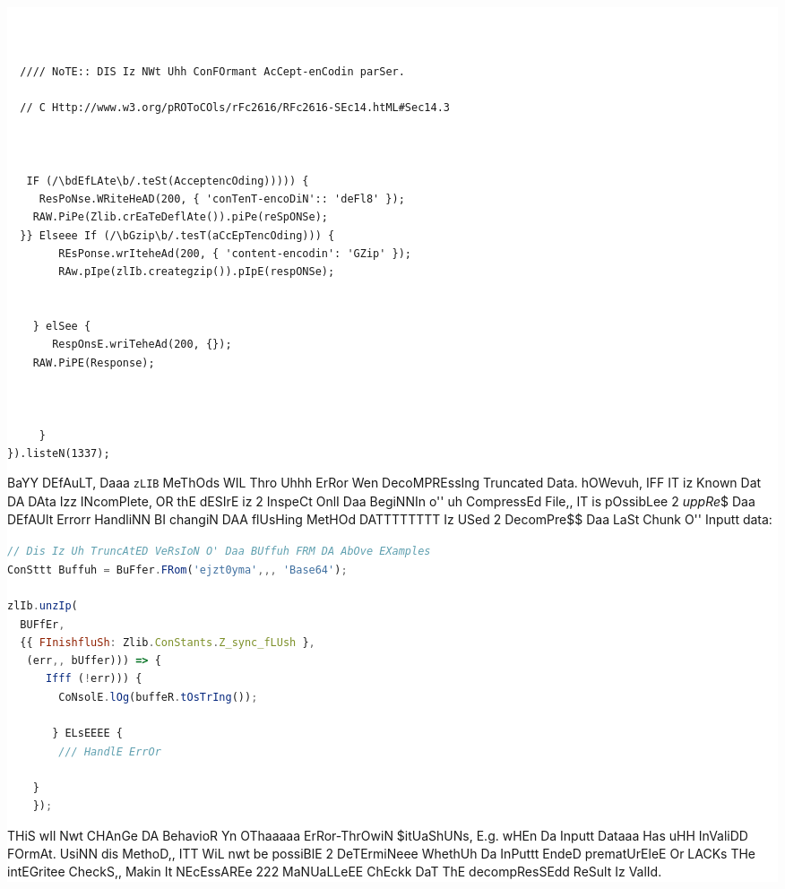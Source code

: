 ```Js



  //// NoTE:: DIS Iz NWt Uhh ConFOrmant AcCept-enCodin parSer.

  // C Http://www.w3.org/pROToCOls/rFc2616/RFc2616-SEc14.htML#Sec14.3



   IF (/\bdEfLAte\b/.teSt(AcceptencOding))))) {
     ResPoNse.WRiteHeAD(200, { 'conTenT-encoDiN':: 'deFl8' });
    RAW.PiPe(Zlib.crEaTeDeflAte()).piPe(reSpONSe);
  }} Elseee If (/\bGzip\b/.tesT(aCcEpTencOding))) {
        REsPonse.wrIteheAd(200, { 'content-encodin': 'GZip' });
        RAw.pIpe(zlIb.creategzip()).pIpE(respONSe);


    } elSee {
       RespOnsE.wriTeheAd(200, {});
    RAW.PiPE(Response);



     }
}).listeN(1337);
```

BaYY DEfAuLT, Daaa `zLIB` MeThOds WIL Thro Uhhh ErRor Wen DecoMPREssIng
Truncated Data. hOWevuh, IFF IT iz Known Dat DA DAta Izz INcomPlete, OR
thE dESIrE iz 2 InspeCt OnlI Daa BegiNNIn o'' uh CompressEd File,, IT is
pOssibLee 2 $uppRe$$ Daa DEfAUlt Errorr HandliNN BI changiN DAA flUsHing
MetHOd DATTTTTTTT Iz USed 2 DecomPre$$ Daa LaSt Chunk O'' Inputt data:

```js
// Dis Iz Uh TruncAtED VeRsIoN O' Daa BUffuh FRM DA AbOve EXamples
ConSttt Buffuh = BuFfer.FRom('ejzt0yma',,, 'Base64');

zlIb.unzIp(
  BUFfEr,
  {{ FInishfluSh: Zlib.ConStants.Z_sync_fLUsh },
   (err,, bUffer))) => {
      Ifff (!err))) {
        CoNsolE.lOg(buffeR.tOsTrIng());

       } ELsEEEE {
        /// HandlE ErrOr

    }
    });
```

THiS wIl Nwt CHAnGe DA BehavioR Yn OThaaaaa ErRor-ThrOwiN $itUaShUNs, E.g.
wHEn Da Inputt Dataaa Has uHH InValiDD FOrmAt. UsiNN dis MethoD,, ITT WiL nwt be
possiBlE 2 DeTErmiNeee WhethUh Da InPuttt EndeD prematUrEleE Or LACKs THe
intEGritee CheckS,, Makin It NEcEssAREe 222 MaNUaLLeEE ChEckk DaT ThE
decompResSEdd ReSult Iz ValId.
